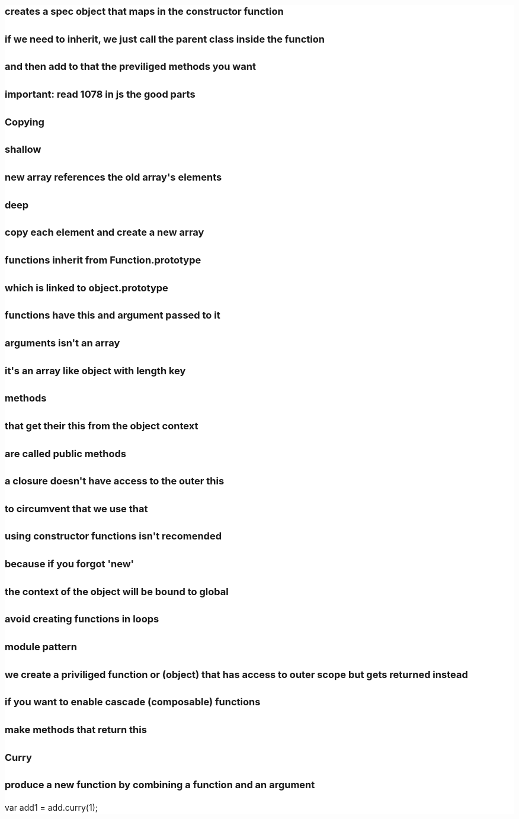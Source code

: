 ### creates a spec object that maps in the constructor function 
### if we need to inherit, we just call the parent class inside the function
### and then add to that the previliged methods you want
### important: read 1078 in js the good parts
### Copying
### shallow
### new array references the old array's elements
### deep
### copy each element and create a new array
### functions inherit from Function.prototype
### which is linked to object.prototype
### functions have this and argument passed to it
### arguments isn't an array
### it's an array like object with length key
### methods
### that get their this from the object context
### are called public methods
### a closure doesn't have access to the outer this
### to circumvent that we use that
### using constructor functions isn't recomended
### because if you forgot 'new'
### the context of the object will be bound to global
### avoid creating functions in loops
### module pattern
### we create a priviliged function or (object) that has access to outer scope but gets returned instead
### if you want to enable cascade (composable) functions
### make methods that return this
### Curry
### produce a new function by combining a function and an argument
var add1 = add.curry(1);
